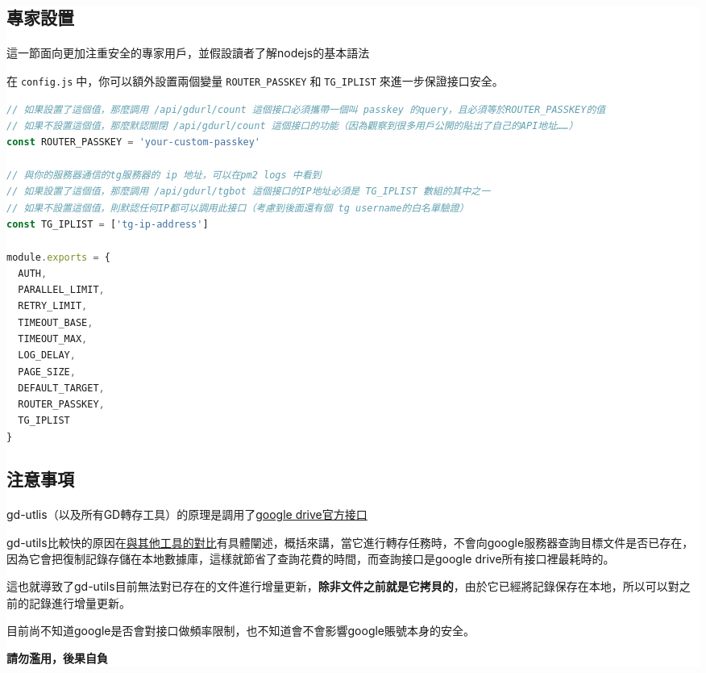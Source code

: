 ## 專家設置
這一節面向更加注重安全的專家用戶，並假設讀者了解nodejs的基本語法

在 `config.js` 中，你可以額外設置兩個變量 `ROUTER_PASSKEY` 和 `TG_IPLIST` 來進一步保證接口安全。
```javascript
// 如果設置了這個值，那麼調用 /api/gdurl/count 這個接口必須攜帶一個叫 passkey 的query，且必須等於ROUTER_PASSKEY的值
// 如果不設置這個值，那麼默認關閉 /api/gdurl/count 這個接口的功能（因為觀察到很多用戶公開的貼出了自己的API地址……）
const ROUTER_PASSKEY = 'your-custom-passkey'

// 與你的服務器通信的tg服務器的 ip 地址，可以在pm2 logs 中看到
// 如果設置了這個值，那麼調用 /api/gdurl/tgbot 這個接口的IP地址必須是 TG_IPLIST 數組的其中之一
// 如果不設置這個值，則默認任何IP都可以調用此接口（考慮到後面還有個 tg username的白名單驗證）
const TG_IPLIST = ['tg-ip-address']

module.exports = {
  AUTH,
  PARALLEL_LIMIT,
  RETRY_LIMIT,
  TIMEOUT_BASE,
  TIMEOUT_MAX,
  LOG_DELAY,
  PAGE_SIZE,
  DEFAULT_TARGET,
  ROUTER_PASSKEY,
  TG_IPLIST
}
```

## 注意事項
gd-utlis（以及所有GD轉存工具）的原理是調用了[google drive官方接口](https://developers.google.com/drive/api/v3/reference/files/copy)

gd-utils比較快的原因在[與其他工具的對比](./compare.md)有具體闡述，概括來講，當它進行轉存任務時，不會向google服務器查詢目標文件是否已存在，因為它會把復制記錄存儲在本地數據庫，這樣就節省了查詢花費的時間，而查詢接口是google drive所有接口裡最耗時的。

這也就導致了gd-utils目前無法對已存在的文件進行增量更新，**除非文件之前就是它拷貝的**，由於它已經將記錄保存在本地，所以可以對之前的記錄進行增量更新。

目前尚不知道google是否會對接口做頻率限制，也不知道會不會影響google賬號本身的安全。

**請勿濫用，後果自負**
